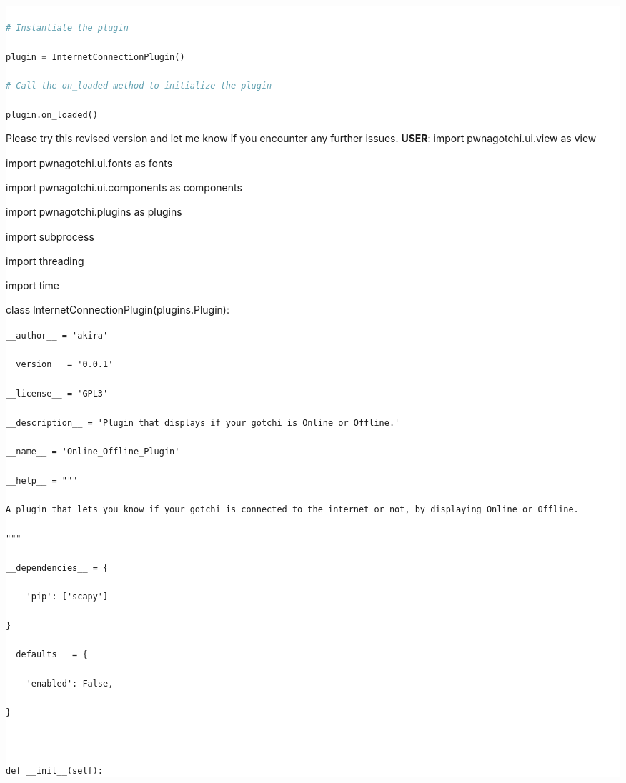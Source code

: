 ```python

# Instantiate the plugin

plugin = InternetConnectionPlugin()

# Call the on_loaded method to initialize the plugin

plugin.on_loaded()

```



Please try this revised version and let me know if you encounter any further issues.
**USER**: import pwnagotchi.ui.view as view

import pwnagotchi.ui.fonts as fonts

import pwnagotchi.ui.components as components

import pwnagotchi.plugins as plugins

import subprocess

import threading

import time



class InternetConnectionPlugin(plugins.Plugin):

    __author__ = 'akira'

    __version__ = '0.0.1'

    __license__ = 'GPL3'

    __description__ = 'Plugin that displays if your gotchi is Online or Offline.'

    __name__ = 'Online_Offline_Plugin'

    __help__ = """

    A plugin that lets you know if your gotchi is connected to the internet or not, by displaying Online or Offline.

    """

    __dependencies__ = {

        'pip': ['scapy']

    }

    __defaults__ = {

        'enabled': False,

    }



    def __init__(self):
